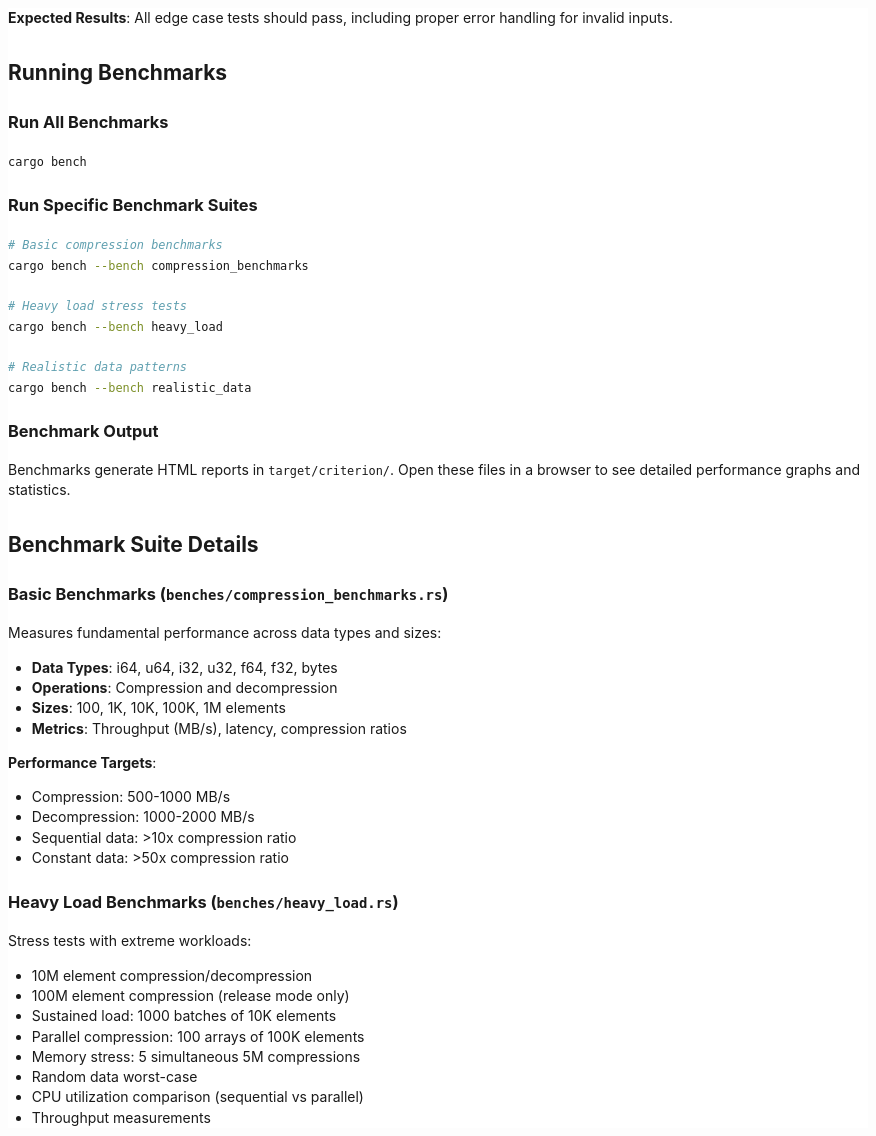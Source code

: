 **Expected Results**: All edge case tests should pass, including proper error handling for invalid inputs.

## Running Benchmarks

### Run All Benchmarks

```bash
cargo bench
```

### Run Specific Benchmark Suites

```bash
# Basic compression benchmarks
cargo bench --bench compression_benchmarks

# Heavy load stress tests
cargo bench --bench heavy_load

# Realistic data patterns
cargo bench --bench realistic_data
```

### Benchmark Output

Benchmarks generate HTML reports in `target/criterion/`. Open these files in a browser to see detailed performance graphs and statistics.

## Benchmark Suite Details

### Basic Benchmarks (`benches/compression_benchmarks.rs`)

Measures fundamental performance across data types and sizes:

- **Data Types**: i64, u64, i32, u32, f64, f32, bytes
- **Operations**: Compression and decompression
- **Sizes**: 100, 1K, 10K, 100K, 1M elements
- **Metrics**: Throughput (MB/s), latency, compression ratios

**Performance Targets**:
- Compression: 500-1000 MB/s
- Decompression: 1000-2000 MB/s
- Sequential data: >10x compression ratio
- Constant data: >50x compression ratio

### Heavy Load Benchmarks (`benches/heavy_load.rs`)

Stress tests with extreme workloads:

- 10M element compression/decompression
- 100M element compression (release mode only)
- Sustained load: 1000 batches of 10K elements
- Parallel compression: 100 arrays of 100K elements
- Memory stress: 5 simultaneous 5M compressions
- Random data worst-case
- CPU utilization comparison (sequential vs parallel)
- Throughput measurements

